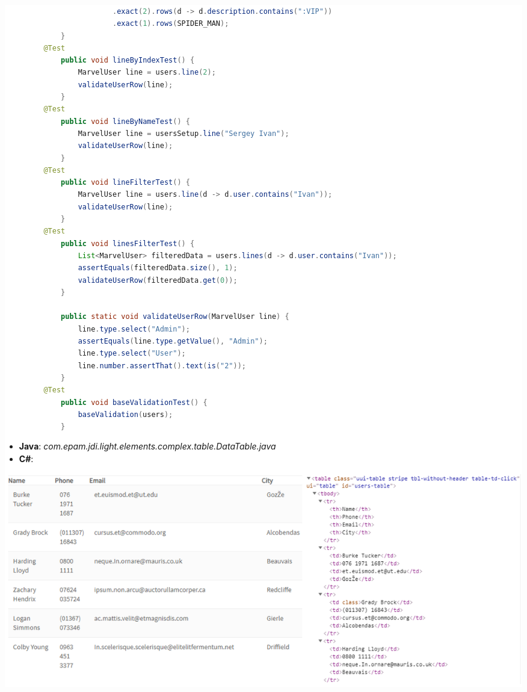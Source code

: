 ```java 
                         .exact(2).rows(d -> d.description.contains(":VIP"))
                         .exact(1).rows(SPIDER_MAN);
             }	
         @Test
             public void lineByIndexTest() {
                 MarvelUser line = users.line(2);
                 validateUserRow(line);
             }
         @Test
             public void lineByNameTest() {
                 MarvelUser line = usersSetup.line("Sergey Ivan");
                 validateUserRow(line);
             }
         @Test
             public void lineFilterTest() {
                 MarvelUser line = users.line(d -> d.user.contains("Ivan"));
                 validateUserRow(line);
             }
         @Test
             public void linesFilterTest() {
                 List<MarvelUser> filteredData = users.lines(d -> d.user.contains("Ivan"));
                 assertEquals(filteredData.size(), 1);
                 validateUserRow(filteredData.get(0));
             }
         
             public static void validateUserRow(MarvelUser line) {
                 line.type.select("Admin");
                 assertEquals(line.type.getValue(), "Admin");
                 line.type.select("User");
                 line.number.assertThat().text(is("2"));
             } 
         @Test
             public void baseValidationTest() {
                 baseValidation(users);
             }
  ```
 
  - __Java__: _com.epam.jdi.light.elements.complex.table.DataTable.java_
  - __C#__:
    
  ![DataTable](../images/html/tableHtml.png)
